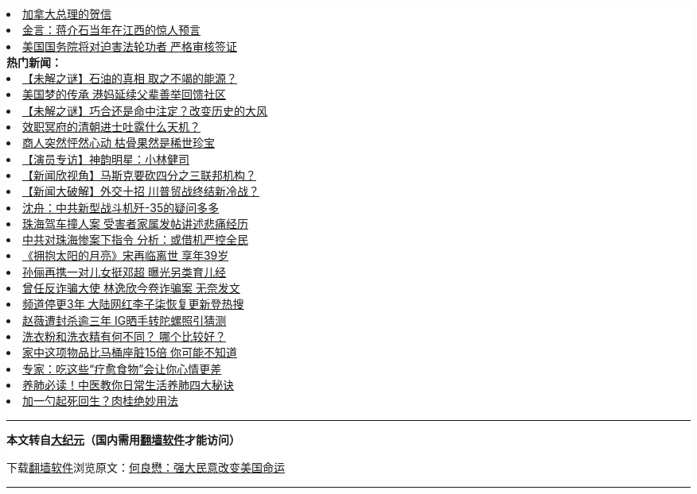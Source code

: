 <li><a href="https://github.com/1992513/djy/blob/master/gb/15/12/10/n4593139.md?dfh#1" target="_blank">加拿大总理的贺信</a></li><li><a href="https://github.com/1992513/djy/blob/master/gb/19/5/23/n11276054.md#1" target="_blank">金言：蒋介石当年在江西的惊人预言</a></li><li><a href="https://github.com/1992513/djy/blob/master/gb/19/5/31/n11292679.md#1" target="_blank">美国国务院将对迫害法轮功者 严格审核签证</a></li>
<strong>热门新闻：</strong>
<li><a href="https://github.com/1992513/djy/blob/master/gb/24/11/8/n14367455.md#1">【未解之谜】石油的真相 取之不竭的能源？</a></li>
<li><a href="https://github.com/1992513/djy/blob/master/gb/24/11/7/n14366679.md#1">美国梦的传承 港妈延续父辈善举回馈社区</a></li>
<li><a href="https://github.com/1992513/djy/blob/master/gb/24/11/11/n14368907.md#1">【未解之谜】巧合还是命中注定？改变历史的大风</a></li>
<li><a href="https://github.com/1992513/djy/blob/master/gb/24/10/26/n14358064.md#1">效职冥府的清朝进士吐露什么天机？</a></li>
<li><a href="https://github.com/1992513/djy/blob/master/gb/24/11/4/n14364035.md#1">商人突然怦然心动 枯骨果然是稀世珍宝</a></li>
<li><a href="https://github.com/1992513/djy/blob/master/gb/24/11/14/n14371393.md#1">【演员专访】神韵明星：小林健司</a></li>
<li><a href="https://github.com/1992513/djy/blob/master/gb/24/11/13/n14370727.md#1">【新闻欣视角】马斯克要砍四分之三联邦机构？</a></li>
<li><a href="https://github.com/1992513/djy/blob/master/gb/24/11/13/n14370738.md#1">【新闻大破解】外交十招 川普贸战终结新冷战？</a></li>
<li><a href="https://github.com/1992513/djy/blob/master/gb/24/11/12/n14369816.md#1">沈舟：中共新型战斗机歼-35的疑问多多</a></li>
<li><a href="https://github.com/1992513/djy/blob/master/gb/24/11/12/n14369942.md#1">珠海驾车撞人案 受害者家属发帖讲述悲痛经历</a></li>
<li><a href="https://github.com/1992513/djy/blob/master/gb/24/11/13/n14370156.md#1">中共对珠海惨案下指令 分析：或借机严控全民</a></li>
<li><a href="https://github.com/1992513/djy/blob/master/gb/24/11/12/n14369579.md#1">《拥抱太阳的月亮》宋再临离世 享年39岁</a></li>
<li><a href="https://github.com/1992513/djy/blob/master/gb/24/11/11/n14369016.md#1">孙俪再携一对儿女挺邓超 曝光另类育儿经</a></li>
<li><a href="https://github.com/1992513/djy/blob/master/gb/24/11/12/n14369372.md#1">曾任反诈骗大使 林逸欣今卷诈骗案 无奈发文</a></li>
<li><a href="https://github.com/1992513/djy/blob/master/gb/24/11/12/n14369964.md#1">频道停更3年 大陆网红李子柒恢复更新登热搜</a></li>
<li><a href="https://github.com/1992513/djy/blob/master/gb/24/11/13/n14370673.md#1">赵薇遭封杀逾三年 IG晒手转陀螺照引猜测</a></li>
<li><a href="https://github.com/1992513/djy/blob/master/gb/24/11/14/n14370984.md#1">洗衣粉和洗衣精有何不同？ 哪个比较好？</a></li>
<li><a href="https://github.com/1992513/djy/blob/master/gb/24/11/12/n14369450.md#1">家中这项物品比马桶座脏15倍 你可能不知道</a></li>
<li><a href="https://github.com/1992513/djy/blob/master/gb/24/11/13/n14370289.md#1">专家：吃这些“疗愈食物”会让你心情更差</a></li>
<li><a href="https://github.com/1992513/djy/blob/master/gb/24/11/5/n14364614.md#1">养肺必读！中医教你日常生活养肺四大秘诀</a></li>
<li><a href="https://github.com/1992513/djy/blob/master/gb/24/11/8/n14366957.md#1">加一勺起死回生？肉桂绝妙用法</a></li>
<hr>
<strong>本文转自<a href="https://www.epochtimes.com">大纪元</a>（国内需用<a href="https://github.com/1992513/www/blob/master/README.md#8">翻墙软件</a>才能访问）</strong><p>下载<a href="https://github.com/1992513/www/blob/master/README.md#8">翻墙软件</a>浏览原文：<a href="https://www.epochtimes.com/gb/24/11/15/n14371831.htm">何良懋：强大民意改变美国命运</a></p><hr>